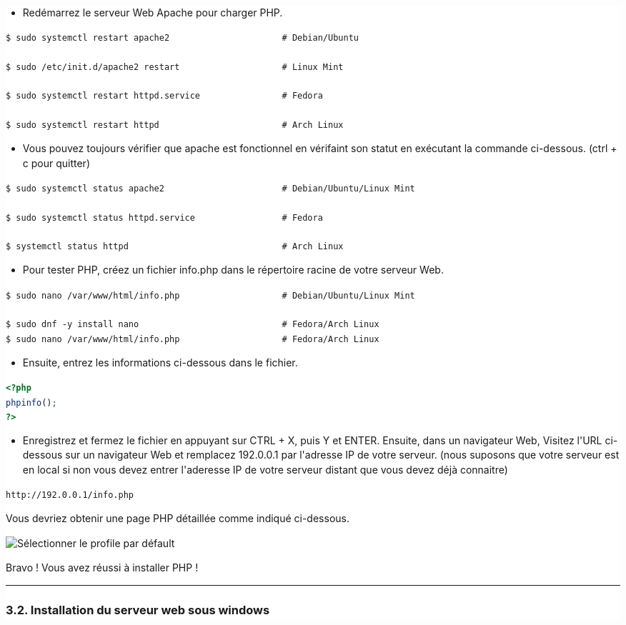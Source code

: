 - Redémarrez le serveur Web Apache pour charger PHP.

```console
$ sudo systemctl restart apache2                      # Debian/Ubuntu

$ sudo /etc/init.d/apache2 restart                    # Linux Mint

$ sudo systemctl restart httpd.service                # Fedora

$ sudo systemctl restart httpd                        # Arch Linux
```
- Vous pouvez toujours vérifier que apache est fonctionnel en vérifaint son statut en exécutant la commande ci-dessous. (ctrl + c pour quitter)


```console
$ sudo systemctl status apache2                       # Debian/Ubuntu/Linux Mint

$ sudo systemctl status httpd.service                 # Fedora

$ systemctl status httpd                              # Arch Linux
```

- Pour tester PHP, créez un fichier info.php dans le répertoire racine de votre serveur Web.

```console
$ sudo nano /var/www/html/info.php                    # Debian/Ubuntu/Linux Mint

$ sudo dnf -y install nano                            # Fedora/Arch Linux
$ sudo nano /var/www/html/info.php                    # Fedora/Arch Linux
```

- Ensuite, entrez les informations ci-dessous dans le fichier.

```php
<?php
phpinfo();
?>
```
- Enregistrez et fermez le fichier en appuyant sur CTRL + X, puis Y et ENTER. Ensuite, dans un navigateur Web, Visitez l'URL ci-dessous sur un navigateur Web et remplacez 192.0.0.1 par l'adresse IP de votre serveur. (nous suposons que votre serveur est en local si non vous devez entrer l'aderesse IP de votre serveur distant que vous devez déjà connaitre)

```console
http://192.0.0.1/info.php
```	

Vous devriez obtenir une page PHP détaillée comme indiqué ci-dessous.

![Sélectionner le profile par défault](./images/php_info_page.png)

Bravo ! Vous avez réussi à installer PHP !
___

### 3.2. Installation du serveur web sous windows
